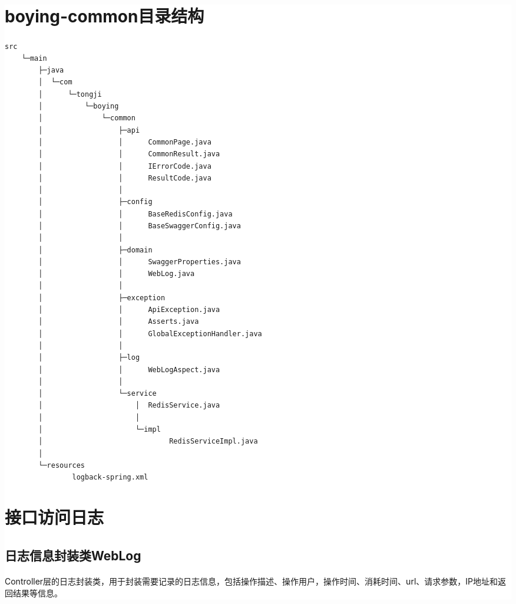 # boying-common目录结构

```
src
    └─main
        ├─java
        │  └─com
        │      └─tongji
        │          └─boying
        │              └─common
        │                  ├─api
        │                  │      CommonPage.java
        │                  │      CommonResult.java
        │                  │      IErrorCode.java
        │                  │      ResultCode.java
        │                  │
        │                  ├─config
        │                  │      BaseRedisConfig.java
        │                  │      BaseSwaggerConfig.java
        │                  │
        │                  ├─domain
        │                  │      SwaggerProperties.java
        │                  │      WebLog.java
        │                  │
        │                  ├─exception
        │                  │      ApiException.java
        │                  │      Asserts.java
        │                  │      GlobalExceptionHandler.java
        │                  │
        │                  ├─log
        │                  │      WebLogAspect.java
        │                  │
        │                  └─service
        │                      │  RedisService.java
        │                      │
        │                      └─impl
        │                              RedisServiceImpl.java
        │
        └─resources
                logback-spring.xml
```



# 接口访问日志

## 日志信息封装类WebLog

Controller层的日志封装类，用于封装需要记录的日志信息，包括操作描述、操作用户，操作时间、消耗时间、url、请求参数，IP地址和返回结果等信息。
